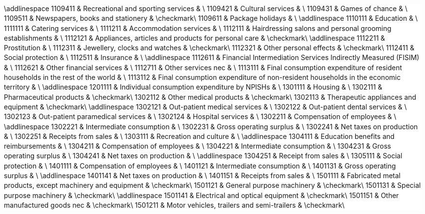 \addlinespace
1109411 & Recreational and sporting services & \\
1109421 & Cultural services & \\
1109431 & Games of chance & \\
1109511 & Newspapers, books and stationery & \checkmark\\
1109611 & Package holidays & \\
\addlinespace
1110111 & Education & \\
1111111 & Catering services & \\
1111211 & Accommodation services & \\
1112111 & Hairdressing salons and personal grooming establishments & \\
1112121 & Appliances, articles and products for personal care & \checkmark\\
\addlinespace
1112211 & Prostitution & \\
1112311 & Jewellery, clocks and watches & \checkmark\\
1112321 & Other personal effects & \checkmark\\
1112411 & Social protection & \\
1112511 & Insurance & \\
\addlinespace
1112611 & Financial Intermediation Services Indirectly Measured (FISIM) & \\
1112621 & Other financial services & \\
1112711 & Other services nec & \\
1113111 & Final consumption expenditure of resident households in the rest of the world & \\
1113112 & Final consumption expenditure of non-resident households in the economic territory & \\
\addlinespace
1201111 & Individual consumption expenditure by NPISHs & \\
1301111 & Housing & \\
1302111 & Pharmaceutical products & \checkmark\\
1302112 & Other medical products & \checkmark\\
1302113 & Therapeutic appliances and equipment & \checkmark\\
\addlinespace
1302121 & Out-patient medical services & \\
1302122 & Out-patient dental services & \\
1302123 & Out-patient paramedical services & \\
1302124 & Hospital services & \\
1302211 & Compensation of employees & \\
\addlinespace
1302221 & Intermediate consumption & \\
1302231 & Gross operating surplus & \\
1302241 & Net taxes on production & \\
1302251 & Receipts from sales & \\
1303111 & Recreation and culture & \\
\addlinespace
1304111 & Education benefits and reimbursements & \\
1304211 & Compensation of employees & \\
1304221 & Intermediate consumption & \\
1304231 & Gross operating surplus & \\
1304241 & Net taxes on production & \\
\addlinespace
1304251 & Receipt from sales & \\
1305111 & Social protection & \\
1401111 & Compensation of employees & \\
1401121 & Intermediate consumption & \\
1401131 & Gross operating surplus & \\
\addlinespace
1401141 & Net taxes on production & \\
1401151 & Receipts from sales & \\
1501111 & Fabricated metal products, except machinery and equipment & \checkmark\\
1501121 & General purpose machinery & \checkmark\\
1501131 & Special purpose machinery & \checkmark\\
\addlinespace
1501141 & Electrical and optical equipment & \checkmark\\
1501151 & Other manufactured goods nec & \checkmark\\
1501211 & Motor vehicles, trailers and semi-trailers & \checkmark\\
